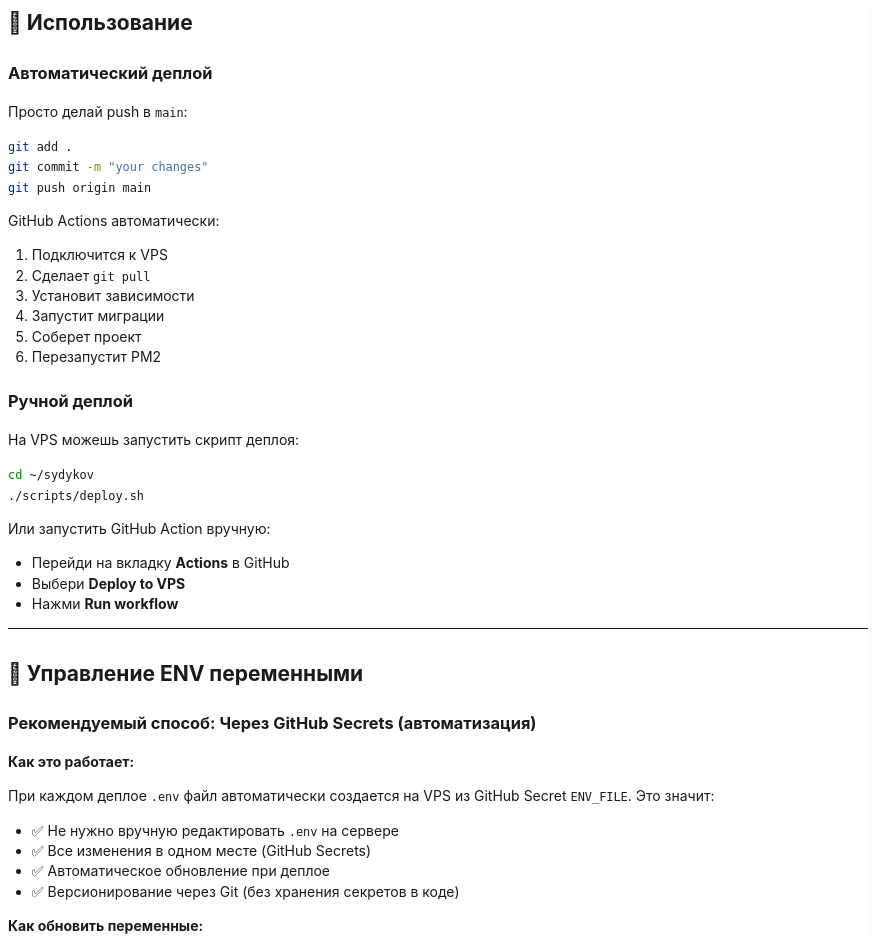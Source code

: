 
## 🔄 Использование

### Автоматический деплой

Просто делай push в `main`:

```bash
git add .
git commit -m "your changes"
git push origin main
```

GitHub Actions автоматически:

1. Подключится к VPS
2. Сделает `git pull`
3. Установит зависимости
4. Запустит миграции
5. Соберет проект
6. Перезапустит PM2

### Ручной деплой

На VPS можешь запустить скрипт деплоя:

```bash
cd ~/sydykov
./scripts/deploy.sh
```

Или запустить GitHub Action вручную:

- Перейди на вкладку **Actions** в GitHub
- Выбери **Deploy to VPS**
- Нажми **Run workflow**

---

## 📝 Управление ENV переменными

### Рекомендуемый способ: Через GitHub Secrets (автоматизация)

**Как это работает:**

При каждом деплое `.env` файл автоматически создается на VPS из GitHub Secret `ENV_FILE`. Это значит:

- ✅ Не нужно вручную редактировать `.env` на сервере
- ✅ Все изменения в одном месте (GitHub Secrets)
- ✅ Автоматическое обновление при деплое
- ✅ Версионирование через Git (без хранения секретов в коде)

**Как обновить переменные:**
